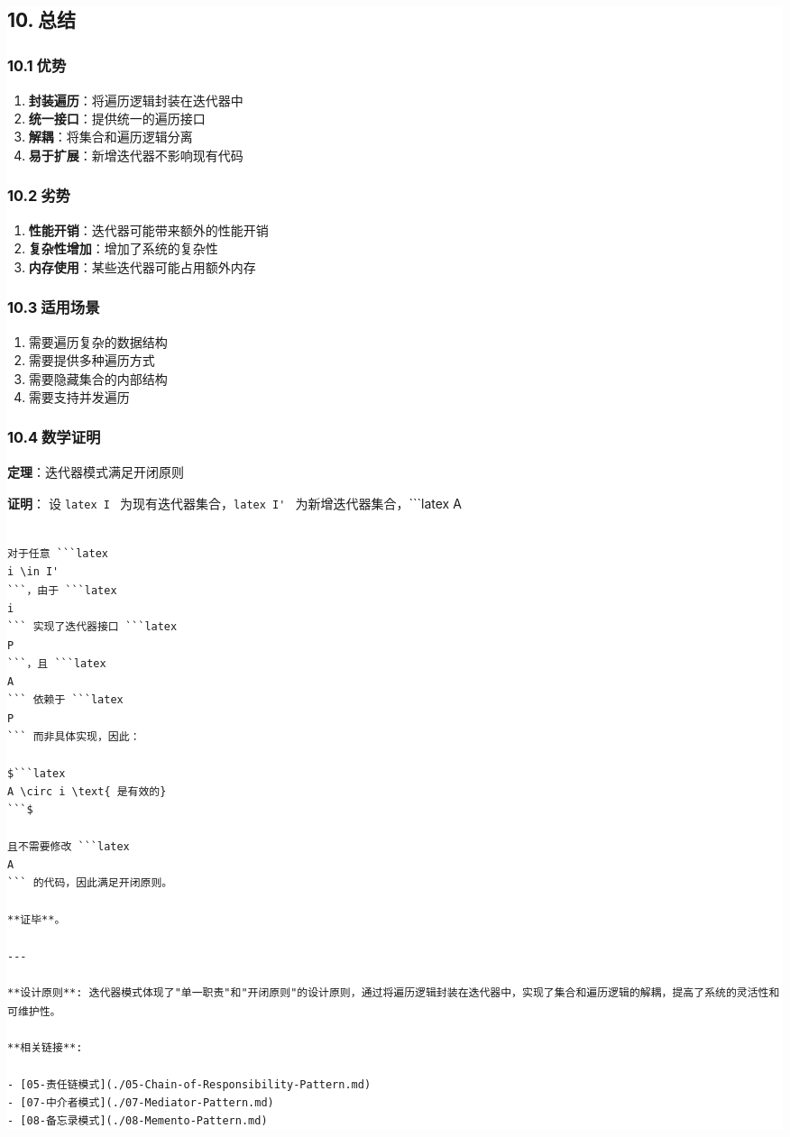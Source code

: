 ## 10. 总结

### 10.1 优势

1. **封装遍历**：将遍历逻辑封装在迭代器中
2. **统一接口**：提供统一的遍历接口
3. **解耦**：将集合和遍历逻辑分离
4. **易于扩展**：新增迭代器不影响现有代码

### 10.2 劣势

1. **性能开销**：迭代器可能带来额外的性能开销
2. **复杂性增加**：增加了系统的复杂性
3. **内存使用**：某些迭代器可能占用额外内存

### 10.3 适用场景

1. 需要遍历复杂的数据结构
2. 需要提供多种遍历方式
3. 需要隐藏集合的内部结构
4. 需要支持并发遍历

### 10.4 数学证明

**定理**：迭代器模式满足开闭原则

**证明**：
设 ```latex
I
``` 为现有迭代器集合，```latex
I'
``` 为新增迭代器集合，```latex
A
``` 为聚合对象。

对于任意 ```latex
i \in I'
```，由于 ```latex
i
``` 实现了迭代器接口 ```latex
P
```，且 ```latex
A
``` 依赖于 ```latex
P
``` 而非具体实现，因此：

$```latex
A \circ i \text{ 是有效的}
```$

且不需要修改 ```latex
A
``` 的代码，因此满足开闭原则。

**证毕**。

---

**设计原则**: 迭代器模式体现了"单一职责"和"开闭原则"的设计原则，通过将遍历逻辑封装在迭代器中，实现了集合和遍历逻辑的解耦，提高了系统的灵活性和可维护性。

**相关链接**:

- [05-责任链模式](./05-Chain-of-Responsibility-Pattern.md)
- [07-中介者模式](./07-Mediator-Pattern.md)
- [08-备忘录模式](./08-Memento-Pattern.md)
```